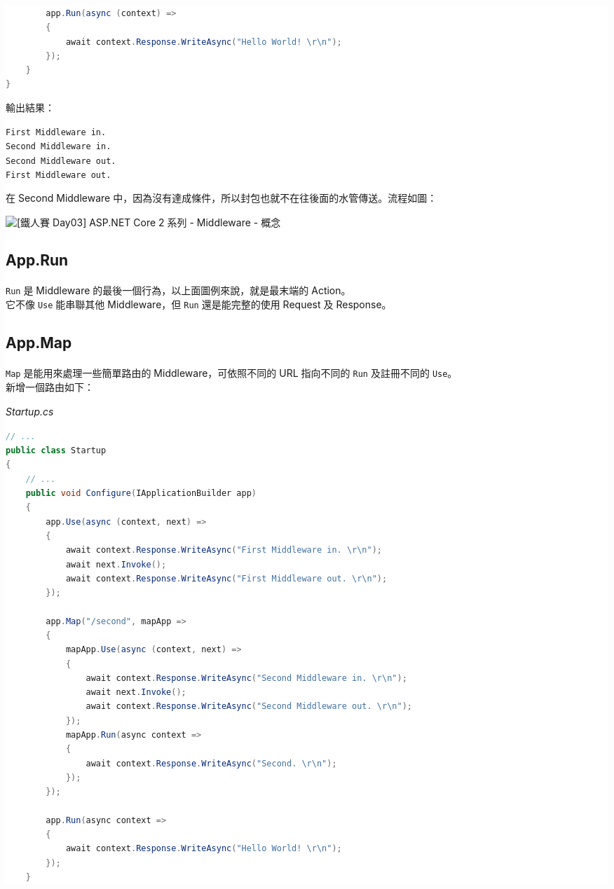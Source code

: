 ```cs
        app.Run(async (context) =>
        {
            await context.Response.WriteAsync("Hello World! \r\n");
        });
    }
}
```

輸出結果：  
```
First Middleware in. 
Second Middleware in. 
Second Middleware out. 
First Middleware out. 
```

在 Second Middleware 中，因為沒有達成條件，所以封包也就不在往後面的水管傳送。流程如圖：  

![[鐵人賽 Day03] ASP.NET Core 2 系列 - Middleware - 概念](/images/i03-2.png)  

## App.Run

`Run` 是 Middleware 的最後一個行為，以上面圖例來說，就是最末端的 Action。  
它不像 `Use` 能串聯其他 Middleware，但 `Run` 還是能完整的使用 Request 及 Response。  

## App.Map

`Map` 是能用來處理一些簡單路由的 Middleware，可依照不同的 URL 指向不同的 `Run` 及註冊不同的 `Use`。  
新增一個路由如下：  

*Startup.cs*
```cs
// ...
public class Startup
{
    // ...
    public void Configure(IApplicationBuilder app)
    {
        app.Use(async (context, next) => 
        {
            await context.Response.WriteAsync("First Middleware in. \r\n");
            await next.Invoke();
            await context.Response.WriteAsync("First Middleware out. \r\n");
        });

        app.Map("/second", mapApp =>
        {
            mapApp.Use(async (context, next) => 
            {
                await context.Response.WriteAsync("Second Middleware in. \r\n");
                await next.Invoke();
                await context.Response.WriteAsync("Second Middleware out. \r\n");
            });
            mapApp.Run(async context =>
            {
                await context.Response.WriteAsync("Second. \r\n");
            });
        });

        app.Run(async context =>
        {
            await context.Response.WriteAsync("Hello World! \r\n");
        });
    }
```